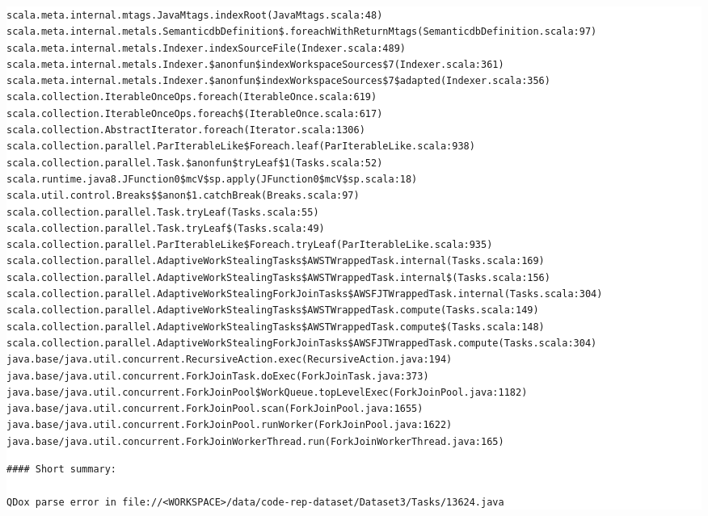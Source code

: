 	scala.meta.internal.mtags.JavaMtags.indexRoot(JavaMtags.scala:48)
	scala.meta.internal.metals.SemanticdbDefinition$.foreachWithReturnMtags(SemanticdbDefinition.scala:97)
	scala.meta.internal.metals.Indexer.indexSourceFile(Indexer.scala:489)
	scala.meta.internal.metals.Indexer.$anonfun$indexWorkspaceSources$7(Indexer.scala:361)
	scala.meta.internal.metals.Indexer.$anonfun$indexWorkspaceSources$7$adapted(Indexer.scala:356)
	scala.collection.IterableOnceOps.foreach(IterableOnce.scala:619)
	scala.collection.IterableOnceOps.foreach$(IterableOnce.scala:617)
	scala.collection.AbstractIterator.foreach(Iterator.scala:1306)
	scala.collection.parallel.ParIterableLike$Foreach.leaf(ParIterableLike.scala:938)
	scala.collection.parallel.Task.$anonfun$tryLeaf$1(Tasks.scala:52)
	scala.runtime.java8.JFunction0$mcV$sp.apply(JFunction0$mcV$sp.scala:18)
	scala.util.control.Breaks$$anon$1.catchBreak(Breaks.scala:97)
	scala.collection.parallel.Task.tryLeaf(Tasks.scala:55)
	scala.collection.parallel.Task.tryLeaf$(Tasks.scala:49)
	scala.collection.parallel.ParIterableLike$Foreach.tryLeaf(ParIterableLike.scala:935)
	scala.collection.parallel.AdaptiveWorkStealingTasks$AWSTWrappedTask.internal(Tasks.scala:169)
	scala.collection.parallel.AdaptiveWorkStealingTasks$AWSTWrappedTask.internal$(Tasks.scala:156)
	scala.collection.parallel.AdaptiveWorkStealingForkJoinTasks$AWSFJTWrappedTask.internal(Tasks.scala:304)
	scala.collection.parallel.AdaptiveWorkStealingTasks$AWSTWrappedTask.compute(Tasks.scala:149)
	scala.collection.parallel.AdaptiveWorkStealingTasks$AWSTWrappedTask.compute$(Tasks.scala:148)
	scala.collection.parallel.AdaptiveWorkStealingForkJoinTasks$AWSFJTWrappedTask.compute(Tasks.scala:304)
	java.base/java.util.concurrent.RecursiveAction.exec(RecursiveAction.java:194)
	java.base/java.util.concurrent.ForkJoinTask.doExec(ForkJoinTask.java:373)
	java.base/java.util.concurrent.ForkJoinPool$WorkQueue.topLevelExec(ForkJoinPool.java:1182)
	java.base/java.util.concurrent.ForkJoinPool.scan(ForkJoinPool.java:1655)
	java.base/java.util.concurrent.ForkJoinPool.runWorker(ForkJoinPool.java:1622)
	java.base/java.util.concurrent.ForkJoinWorkerThread.run(ForkJoinWorkerThread.java:165)
```
#### Short summary: 

QDox parse error in file://<WORKSPACE>/data/code-rep-dataset/Dataset3/Tasks/13624.java